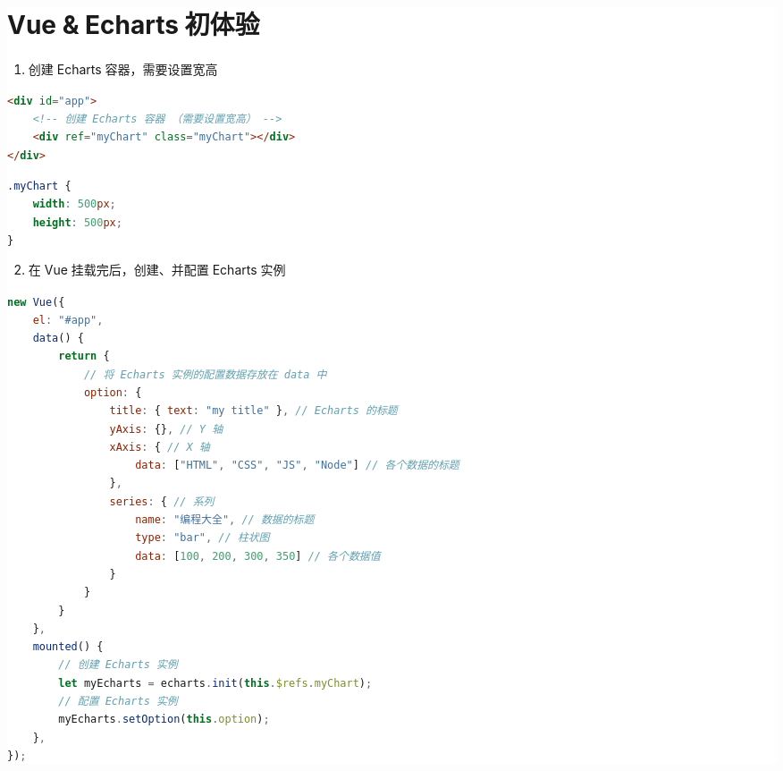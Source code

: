 # Vue & Echarts 初体验

1. 创建 Echarts 容器，需要设置宽高

```html
<div id="app">
    <!-- 创建 Echarts 容器 （需要设置宽高） -->
    <div ref="myChart" class="myChart"></div>
</div>
```

```css
.myChart {
    width: 500px;
    height: 500px;
}
```

2. 在 Vue 挂载完后，创建、并配置 Echarts 实例

```js
new Vue({
    el: "#app",
    data() {
        return {
            // 将 Echarts 实例的配置数据存放在 data 中
            option: {
                title: { text: "my title" }, // Echarts 的标题
                yAxis: {}, // Y 轴
                xAxis: { // X 轴
                    data: ["HTML", "CSS", "JS", "Node"] // 各个数据的标题
                },
                series: { // 系列
                    name: "编程大全", // 数据的标题
                    type: "bar", // 柱状图
                    data: [100, 200, 300, 350] // 各个数据值
                }
            }
        }
    },
    mounted() {
        // 创建 Echarts 实例
        let myEcharts = echarts.init(this.$refs.myChart);
        // 配置 Echarts 实例
        myEcharts.setOption(this.option);
    },
});
```
